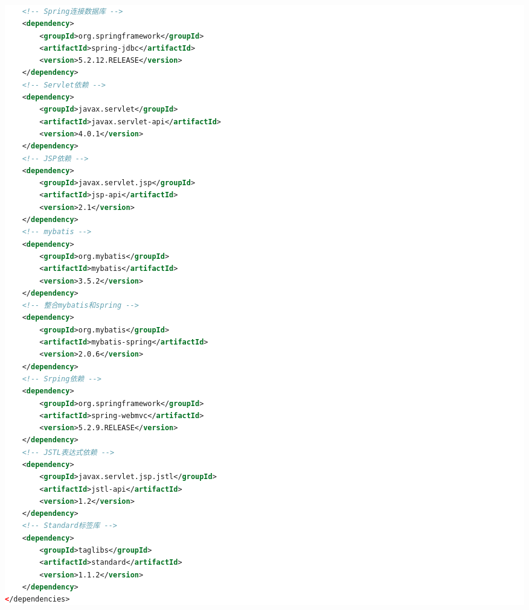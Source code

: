    ```xml
       <!-- Spring连接数据库 -->
       <dependency>
           <groupId>org.springframework</groupId>
           <artifactId>spring-jdbc</artifactId>
           <version>5.2.12.RELEASE</version>
       </dependency>
       <!-- Servlet依赖 -->
       <dependency>
           <groupId>javax.servlet</groupId>
           <artifactId>javax.servlet-api</artifactId>
           <version>4.0.1</version>
       </dependency>
       <!-- JSP依赖 -->
       <dependency>
           <groupId>javax.servlet.jsp</groupId>
           <artifactId>jsp-api</artifactId>
           <version>2.1</version>
       </dependency>
       <!-- mybatis -->
       <dependency>
           <groupId>org.mybatis</groupId>
           <artifactId>mybatis</artifactId>
           <version>3.5.2</version>
       </dependency>
       <!-- 整合mybatis和spring -->
       <dependency>
           <groupId>org.mybatis</groupId>
           <artifactId>mybatis-spring</artifactId>
           <version>2.0.6</version>
       </dependency>
       <!-- Srping依赖 -->
       <dependency>
           <groupId>org.springframework</groupId>
           <artifactId>spring-webmvc</artifactId>
           <version>5.2.9.RELEASE</version>
       </dependency>
       <!-- JSTL表达式依赖 -->
       <dependency>
           <groupId>javax.servlet.jsp.jstl</groupId>
           <artifactId>jstl-api</artifactId>
           <version>1.2</version>
       </dependency>
       <!-- Standard标签库 -->
       <dependency>
           <groupId>taglibs</groupId>
           <artifactId>standard</artifactId>
           <version>1.1.2</version>
       </dependency>
   </dependencies>
   ```
